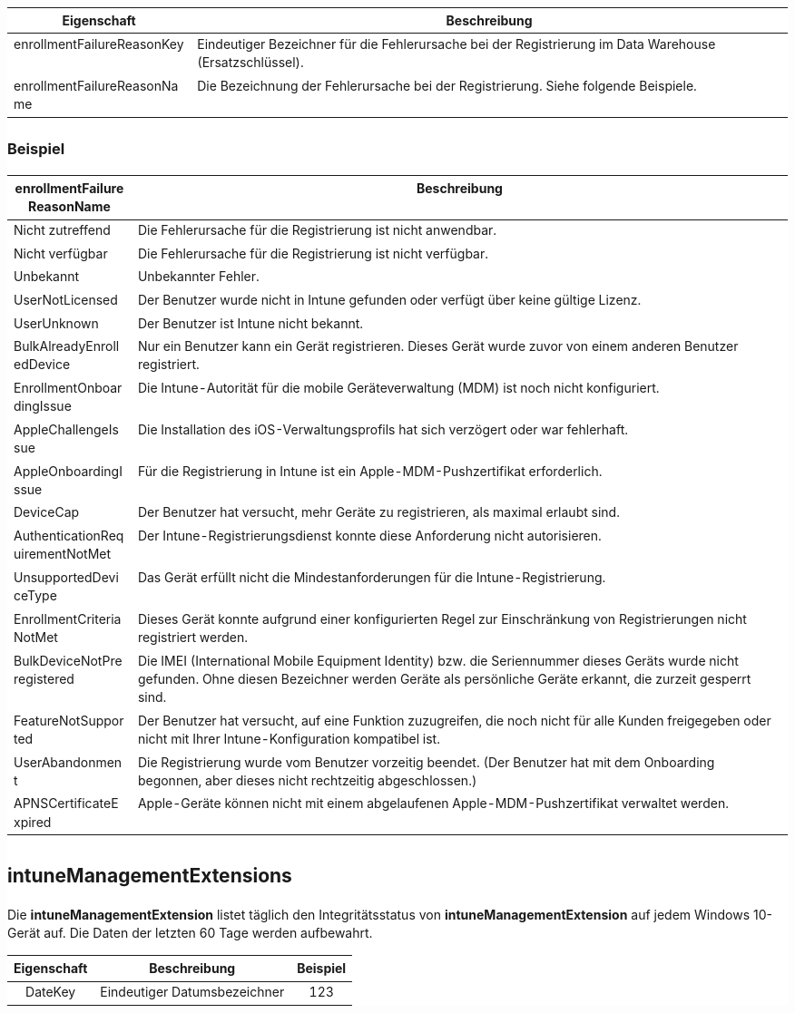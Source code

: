 | Eigenschaft                     | Beschreibung                                                                               |
|------------------------------|-------------------------------------------------------------------------------------------|
| enrollmentFailureReasonKey   | Eindeutiger Bezeichner für die Fehlerursache bei der Registrierung im Data Warehouse (Ersatzschlüssel).  |
| enrollmentFailureReasonName  | Die Bezeichnung der Fehlerursache bei der Registrierung. Siehe folgende Beispiele.                            |

### <a name="example"></a>Beispiel

| enrollmentFailureReasonName      | Beschreibung                                                                                                                                                                                            |
|----------------------------------|--------------------------------------------------------------------------------------------------------------------------------------------------------------------------------------------------------|
| Nicht zutreffend                   | Die Fehlerursache für die Registrierung ist nicht anwendbar.                                                                                                                                                       |
| Nicht verfügbar                    | Die Fehlerursache für die Registrierung ist nicht verfügbar.                                                                                                                                                        |
| Unbekannt                          | Unbekannter Fehler.                                                                                                                                                                                         |
| UserNotLicensed                  | Der Benutzer wurde nicht in Intune gefunden oder verfügt über keine gültige Lizenz.                                                                                                                                     |
| UserUnknown                      | Der Benutzer ist Intune nicht bekannt.                                                                                                                                                                           |
| BulkAlreadyEnrolledDevice        | Nur ein Benutzer kann ein Gerät registrieren. Dieses Gerät wurde zuvor von einem anderen Benutzer registriert.                                                                                                                |
| EnrollmentOnboardingIssue        | Die Intune-Autorität für die mobile Geräteverwaltung (MDM) ist noch nicht konfiguriert.                                                                                                                                 |
| AppleChallengeIssue              | Die Installation des iOS-Verwaltungsprofils hat sich verzögert oder war fehlerhaft.                                                                                                                                         |
| AppleOnboardingIssue             | Für die Registrierung in Intune ist ein Apple-MDM-Pushzertifikat erforderlich.                                                                                                                                       |
| DeviceCap                        | Der Benutzer hat versucht, mehr Geräte zu registrieren, als maximal erlaubt sind.                                                                                                                                        |
| AuthenticationRequirementNotMet  | Der Intune-Registrierungsdienst konnte diese Anforderung nicht autorisieren.                                                                                                                                            |
| UnsupportedDeviceType            | Das Gerät erfüllt nicht die Mindestanforderungen für die Intune-Registrierung.                                                                                                                                  |
| EnrollmentCriteriaNotMet         | Dieses Gerät konnte aufgrund einer konfigurierten Regel zur Einschränkung von Registrierungen nicht registriert werden.                                                                                                                          |
| BulkDeviceNotPreregistered       | Die IMEI (International Mobile Equipment Identity) bzw. die Seriennummer dieses Geräts wurde nicht gefunden.  Ohne diesen Bezeichner werden Geräte als persönliche Geräte erkannt, die zurzeit gesperrt sind.  |
| FeatureNotSupported              | Der Benutzer hat versucht, auf eine Funktion zuzugreifen, die noch nicht für alle Kunden freigegeben oder nicht mit Ihrer Intune-Konfiguration kompatibel ist.                                                            |
| UserAbandonment                  | Die Registrierung wurde vom Benutzer vorzeitig beendet. (Der Benutzer hat mit dem Onboarding begonnen, aber dieses nicht rechtzeitig abgeschlossen.)                                                                                           |
| APNSCertificateExpired           | Apple-Geräte können nicht mit einem abgelaufenen Apple-MDM-Pushzertifikat verwaltet werden.                                                                                                                            |

## <a name="intunemanagementextensions"></a>intuneManagementExtensions
Die **intuneManagementExtension** listet täglich den Integritätsstatus von **intuneManagementExtension** auf jedem Windows 10-Gerät auf. Die Daten der letzten 60 Tage werden aufbewahrt.

|       Eigenschaft      |                          Beschreibung                          | Beispiel |
|:-------------------:|:-------------------------------------------------------------:|:-------:|
| DateKey             | Eindeutiger Datumsbezeichner                                | 123     |
